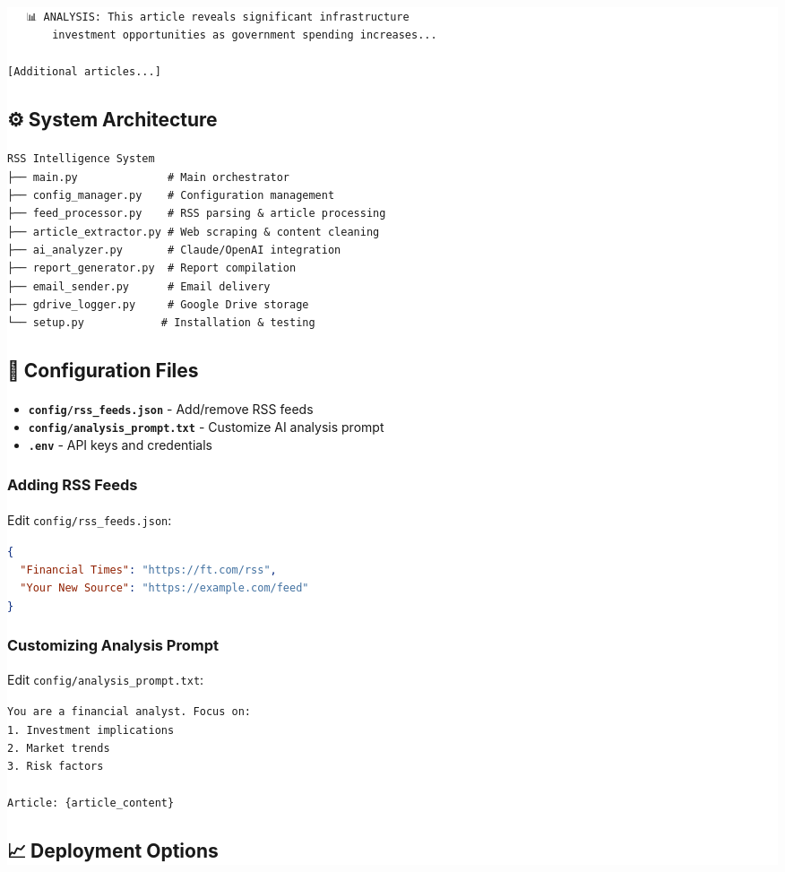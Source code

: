 ```
   📊 ANALYSIS: This article reveals significant infrastructure 
       investment opportunities as government spending increases...

[Additional articles...]
```

## ⚙️ System Architecture

```
RSS Intelligence System
├── main.py              # Main orchestrator
├── config_manager.py    # Configuration management
├── feed_processor.py    # RSS parsing & article processing
├── article_extractor.py # Web scraping & content cleaning
├── ai_analyzer.py       # Claude/OpenAI integration
├── report_generator.py  # Report compilation
├── email_sender.py      # Email delivery
├── gdrive_logger.py     # Google Drive storage
└── setup.py            # Installation & testing
```

## 🔧 Configuration Files

- **`config/rss_feeds.json`** - Add/remove RSS feeds
- **`config/analysis_prompt.txt`** - Customize AI analysis prompt
- **`.env`** - API keys and credentials

### Adding RSS Feeds

Edit `config/rss_feeds.json`:

```json
{
  "Financial Times": "https://ft.com/rss",
  "Your New Source": "https://example.com/feed"
}
```

### Customizing Analysis Prompt

Edit `config/analysis_prompt.txt`:

```text
You are a financial analyst. Focus on:
1. Investment implications
2. Market trends  
3. Risk factors

Article: {article_content}
```

## 📈 Deployment Options
